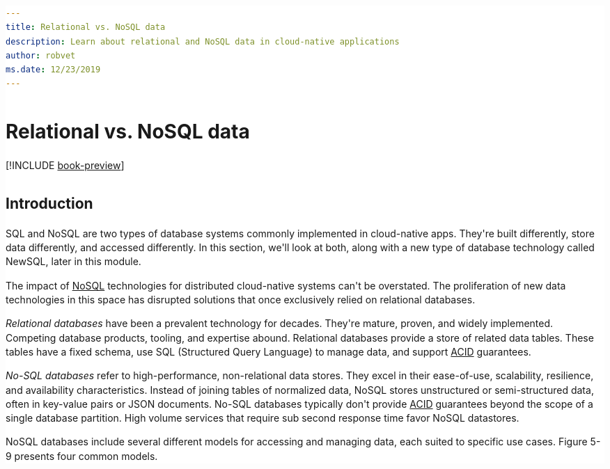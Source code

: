 ```yaml
---
title: Relational vs. NoSQL data
description: Learn about relational and NoSQL data in cloud-native applications
author: robvet
ms.date: 12/23/2019
---
```

# Relational vs. NoSQL data

[!INCLUDE [book-preview](../../../includes/book-preview.md)]

## Introduction

SQL and NoSQL are two types of database systems commonly implemented in cloud-native apps. They're built differently, store data differently, and accessed differently. In this section, we'll look at both, along with a new type of database technology called NewSQL, later in this module.

The impact of [NoSQL](https://www.geeksforgeeks.org/introduction-to-nosql/) technologies for distributed cloud-native systems can't be overstated. The proliferation of new data technologies in this space has disrupted solutions that once exclusively relied on relational databases.

*Relational databases* have been a prevalent technology for decades. They're mature, proven, and widely implemented. Competing database products, tooling, and expertise abound. Relational databases provide a store of related data tables. These tables have a fixed schema, use SQL (Structured Query Language) to manage data, and support [ACID](https://www.geeksforgeeks.org/acid-properties-in-dbms/) guarantees.

*No-SQL databases* refer to high-performance, non-relational data stores. They excel in their ease-of-use, scalability, resilience, and availability characteristics. Instead of joining tables of normalized data, NoSQL stores unstructured or semi-structured data, often in key-value pairs or JSON documents. No-SQL databases typically don't provide [ACID](https://www.geeksforgeeks.org/acid-properties-in-dbms/) guarantees beyond the scope of a single database partition. High volume services that require sub second response time favor NoSQL datastores.

NoSQL databases include several different models for accessing and managing data, each suited to specific use cases. Figure 5-9 presents four common models.
